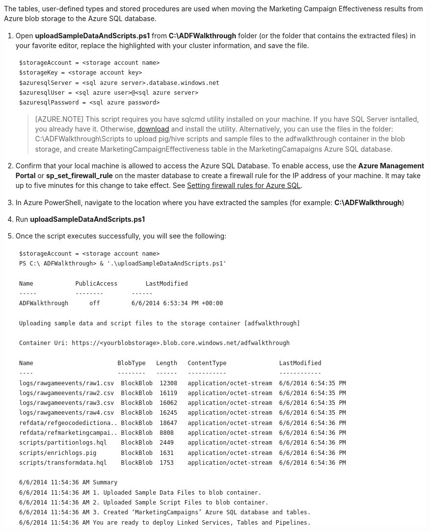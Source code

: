 The tables, user-defined types and stored procedures are used when moving the Marketing Campaign Effectiveness results from Azure blob storage to the Azure SQL database.

1. Open **uploadSampleDataAndScripts.ps1** from **C:\ADFWalkthrough** folder (or the folder that contains the extracted files) in your favorite editor, replace the highlighted with your cluster information, and save the file.


		$storageAccount = <storage account name>
		$storageKey = <storage account key>
		$azuresqlServer = <sql azure server>.database.windows.net
		$azuresqlUser = <sql azure user>@<sql azure server>
		$azuresqlPassword = <sql azure password>

 
	> [AZURE.NOTE] This script requires you have sqlcmd utility installed on your machine. If you have SQL Server isntalled, you already have it. Otherwise, [download][sqlcmd-install] and install the utility. 
	> Alternatively, you can use the files in the folder: C:\ADFWalkthrough\Scripts to upload pig/hive scripts and sample files to the adfwalkthrough container in the blob storage, and create MarketingCampaignEffectiveness table in the MarketingCamapaigns Azure SQL database.   
2. Confirm that your local machine is allowed to access the Azure SQL Database. To enable access, use the **Azure Management Portal** or **sp_set_firewall_rule** on the master database to create a firewall rule for the IP address of your machine. It may take up to five minutes for this change to take effect. See [Setting firewall rules for Azure SQL][azure-sql-firewall].
4. In Azure PowerShell, navigate to the location where you have extracted the samples (for example: **C:\ADFWalkthrough**)
5. Run **uploadSampleDataAndScripts.ps1** 
6. Once the script executes successfully, you will see the following:

		$storageAccount = <storage account name>
		PS C:\ ADFWalkthrough> & '.\uploadSampleDataAndScripts.ps1'

		Name			PublicAccess		LastModified
		-----			--------		------
		ADFWalkthrough		off			6/6/2014 6:53:34 PM +00:00
	
		Uploading sample data and script files to the storage container [adfwalkthrough]

		Container Uri: https://<yourblobstorage>.blob.core.windows.net/adfwalkthrough

		Name                        BlobType   Length   ContentType               LastModified                        
		----                        --------   ------   -----------               ------------                        
		logs/rawgameevents/raw1.csv  BlockBlob  12308   application/octet-stream  6/6/2014 6:54:35 PM 
		logs/rawgameevents/raw2.csv  BlockBlob  16119   application/octet-stream  6/6/2014 6:54:35 PM 
		logs/rawgameevents/raw3.csv  BlockBlob  16062   application/octet-stream  6/6/2014 6:54:35 PM 
		logs/rawgameevents/raw4.csv  BlockBlob  16245   application/octet-stream  6/6/2014 6:54:35 PM 
		refdata/refgeocodedictiona.. BlockBlob  18647   application/octet-stream  6/6/2014 6:54:36 PM 
		refdata/refmarketingcampai.. BlockBlob  8808    application/octet-stream  6/6/2014 6:54:36 PM
		scripts/partitionlogs.hql    BlockBlob  2449    application/octet-stream  6/6/2014 6:54:36 PM 
		scripts/enrichlogs.pig       BlockBlob  1631    application/octet-stream  6/6/2014 6:54:36 PM
		scripts/transformdata.hql    BlockBlob  1753    application/octet-stream  6/6/2014 6:54:36 PM

		6/6/2014 11:54:36 AM Summary
		6/6/2014 11:54:36 AM 1. Uploaded Sample Data Files to blob container.
		6/6/2014 11:54:36 AM 2. Uploaded Sample Script Files to blob container.
		6/6/2014 11:54:36 AM 3. Created ‘MarketingCampaigns’ Azure SQL database and tables.
		6/6/2014 11:54:36 AM You are ready to deploy Linked Services, Tables and Pipelines. 


[monitor-manage-using-powershell]: data-factory-monitor-manage-using-powershell.md
[use-custom-activities]: data-factory-use-custom-activities.md
[troubleshoot]: data-factory-troubleshoot.md
[cmdlet-reference]: http://go.microsoft.com/fwlink/?LinkId=517456
[adftutorial-using-editor]: data-factory-tutorial.md
[adfgetstarted]: data-factory-get-started.md
[adfintroduction]: data-factory-introduction.md
[useonpremisesdatasources]: data-factory-use-onpremises-datasources.md
[usepigandhive]: data-factory-pig-hive-activities.md
[tutorial-onpremises-using-powershell]: data-factory-tutorial-extend-onpremises-using-powershell.md
[download-azure-powershell]: powershell-install-configure.md
[azure-preview-portal]: http://portal.azure.com
[azure-purchase-options]: http://azure.microsoft.com/pricing/purchase-options/
[azure-member-offers]: http://azure.microsoft.com/pricing/member-offers/
[azure-free-trial]: http://azure.microsoft.com/pricing/free-trial/
[sqlcmd-install]: http://www.microsoft.com/download/details.aspx?id=35580
[azure-sql-firewall]: http://msdn.microsoft.com/library/azure/jj553530.aspx
[adfwalkthrough-download]: http://go.microsoft.com/fwlink/?LinkId=517495
[developer-reference]: http://go.microsoft.com/fwlink/?LinkId=516908
[image-data-factory-tutorial-end-to-end-flow]: ./media/data-factory-tutorial-using-powershell/EndToEndWorkflow.png
[image-data-factory-tutorial-partition-game-logs-pipeline]: ./media/data-factory-tutorial-using-powershell/PartitionGameLogsPipeline.png
[image-data-factory-tutorial-enrich-game-logs-pipeline]: ./media/data-factory-tutorial-using-powershell/EnrichGameLogsPipeline.png
[image-data-factory-tutorial-analyze-marketing-campaign-pipeline]: ./media/data-factory-tutorial-using-powershell/AnalyzeMarketingCampaignPipeline.png
[image-data-factory-tutorial-egress-to-onprem-pipeline]: ./media/data-factory-tutorial-using-powershell/EgreeDataToOnPremPipeline.png
[image-data-factory-tutorial-set-firewall-rules-azure-db]: ./media/data-factory-tutorial-using-powershell/SetFirewallRuleForAzureDatabase.png
[image-data-factory-tutorial-portal-new-everything]: ./media/data-factory-tutorial-using-powershell/PortalNewEverything.png
[image-data-factory-tutorial-datastorage-cache-backup]: ./media/data-factory-tutorial-using-powershell/DataStorageCacheBackup.png
[image-data-factory-tutorial-dataservices-blade]: ./media/data-factory-tutorial-using-powershell/DataServicesBlade.png
[image-data-factory-tutorial-new-datafactory-blade]: ./media/data-factory-tutorial-using-powershell/NewDataFactoryBlade.png
[image-data-factory-tutorial-resourcegroup-blade]: ./media/data-factory-tutorial-using-powershell/ResourceGroupBlade.png
[image-data-factory-tutorial-create-resourcegroup]: ./media/data-factory-tutorial-using-powershell/CreateResourceGroup.png
[image-data-factory-tutorial-datafactory-homepage]: ./media/data-factory-tutorial-using-powershell/DataFactoryHomePage.png
[image-data-factory-tutorial-create-datafactory]: ./media/data-factory-tutorial-using-powershell/CreateDataFactory.png
[image-data-factory-tutorial-linkedservice-tile]: ./media/data-factory-tutorial-using-powershell/LinkedServiceTile.png
[image-data-factory-tutorial-linkedservices-add-datstore]: ./media/data-factory-tutorial-using-powershell/LinkedServicesAddDataStore.png
[image-data-factory-tutorial-datastoretype-azurestorage]: ./media/data-factory-tutorial-using-powershell/DataStoreTypeAzureStorageAccount.png
[image-data-factory-tutorial-azurestorage-settings]: ./media/data-factory-tutorial-using-powershell/AzureStorageSettings.png
[image-data-factory-tutorial-storage-key]: ./media/data-factory-tutorial-using-powershell/StorageKeyFromAzurePortal.png
[image-data-factory-tutorial-linkedservices-blade-storage]: ./media/data-factory-tutorial-using-powershell/LinkedServicesBladeWithAzureStorage.png
[image-data-factory-tutorial-azuresql-settings]: ./media/data-factory-tutorial-using-powershell/AzureSQLDatabaseSettings.png
[image-data-factory-tutorial-azuresql-database-connection-string]: ./media/data-factory-tutorial-using-powershell/DatabaseConnectionString.png
[image-data-factory-tutorial-linkedservices-all]: ./media/data-factory-tutorial-using-powershell/LinkedServicesAll.png
[image-data-factory-tutorial-datasets-all]: ./media/data-factory-tutorial-using-powershell/DataSetsAllTables.png
[image-data-factory-tutorial-pipelines-all]: ./media/data-factory-tutorial-using-powershell/AllPipelines.png
[image-data-factory-tutorial-diagram-link]: ./media/data-factory-tutorial-using-powershell/DataFactoryDiagramLink.png
[image-data-factory-tutorial-diagram-view]: ./media/data-factory-tutorial-using-powershell/DiagramView.png
[image-data-factory-monitoring-startboard]: ./media/data-factory-tutorial-using-powershell/MonitoringStartBoard.png
[image-data-factory-monitoring-hub-everything]: ./media/data-factory-tutorial-using-powershell/MonitoringHubEverything.png
[image-data-factory-monitoring-browse-datafactories]: ./media/data-factory-tutorial-using-powershell/MonitoringBrowseDataFactories.png
[image-data-factory-monitoring-pipeline-consumed-produced]: ./media/data-factory-tutorial-using-powershell/MonitoringPipelineConsumedProduced.png
[image-data-factory-monitoring-raw-game-events-table]: ./media/data-factory-tutorial-using-powershell/MonitoringRawGameEventsTable.png
[image-data-factory-monitoring-raw-game-events-table-dataslice-blade]: ./media/data-factory-tutorial-using-powershell/MonitoringPartitionGameEventsTableDataSliceBlade.png
[image-data-factory-monitoring-activity-run-details]: ./media/data-factory-tutorial-using-powershell/MonitoringActivityRunDetails.png
[image-data-factory-datamanagementgateway-configuration-manager]: ./media/data-factory-tutorial-using-powershell/DataManagementGatewayConfigurationManager.png
[image-data-factory-new-datafactory-menu]: ./media/data-factory-tutorial-using-powershell/NewDataFactoryMenu.png
[image-data-factory-new-datafactory-create-button]: ./media/data-factory-tutorial-using-powershell/DataFactoryCreateButton.png